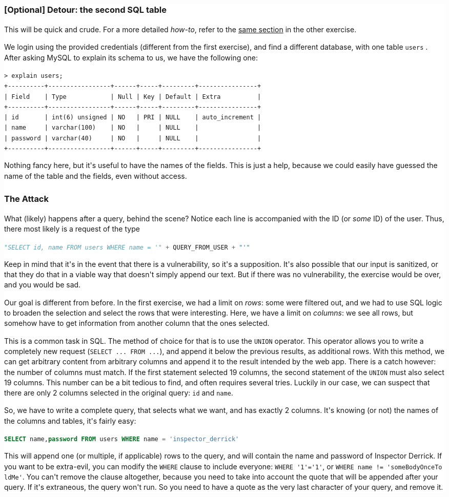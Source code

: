 ### [Optional] Detour: the second SQL table
This will be quick and crude. For a more detailed _how-to_, refer to the [same section](#optional-detour-the-sql-table) in the other exercise.

 We login using the provided credentials (different from the first exercise), and find a different database, with one table `users` . After asking MySQL to explain its schema to us, we have the following one:

 ```
 > explain users;
+----------+-----------------+------+-----+---------+----------------+
| Field    | Type            | Null | Key | Default | Extra          |
+----------+-----------------+------+-----+---------+----------------+
| id       | int(6) unsigned | NO   | PRI | NULL    | auto_increment |
| name     | varchar(100)    | NO   |     | NULL    |                |
| password | varchar(40)     | NO   |     | NULL    |                |
+----------+-----------------+------+-----+---------+----------------+
 ```

Nothing fancy here, but it's useful to have the names of the fields. This is just a help, because we could easily have guessed the name of the table and the fields, even without access.

### The Attack
What (likely) happens after a query, behind the scene? Notice each line is accompanied with the ID (or _some_ ID) of the user. Thus, there most likely is a request of the type
```python
"SELECT id, name FROM users WHERE name = '" + QUERY_FROM_USER + "'"
```
Keep in mind that it's in the event that there is a vulnerability, so it's a supposition. It's also possible that our input is sanitized, or that they do that in a viable way that doesn't simply append our text. But if there was no vulnerability, the exercise would be over, and you would be sad.

Our goal is different from before. In the first exercise, we had a limit on _rows_: some were filtered out, and we had to use SQL logic to broaden the selection and select the rows that were interesting. Here, we have a limit on _columns_: we see all rows, but somehow have to get information from another column that the ones selected.

This is a common task in SQL. The method of choice for that is to use the `UNION` operator. This operator allows you to write a completely new request (`SELECT ... FROM ...`), and append it below the previous results, as additional rows. With this method, we can get arbitrary content from arbitrary columns and append it to the result intended by the web app. There is a catch however: the number of columns must match. If the first statement selected 19 columns, the second statement of the `UNION` must also select 19 columns. This number can be a bit tedious to find, and often requires several tries. Luckily in our case, we can suspect that there are only 2 columns selected in the original query: `id` and `name`.

So, we have to write a complete query, that selects what we want, and has exactly 2 columns. It's knowing (or not) the names of the columns and tables, it's fairly easy:

 ```sql
 SELECT name,password FROM users WHERE name = 'inspector_derrick'
 ```

This will append one (or multiple, if applicable) rows to the query, and will contain the name and password of Inspector Derrick. If you want to be extra-evil, you can modify the `WHERE` clause to include everyone: `WHERE '1'='1'`, or `WHERE name != 'someBodyOnceToldMe'`. You can't remove the clause altogether, because you need to take into account the quote that will be appended after your query. If it's extraneous, the query won't run. So you need to have a quote as the very last character of your query, and remove it.
